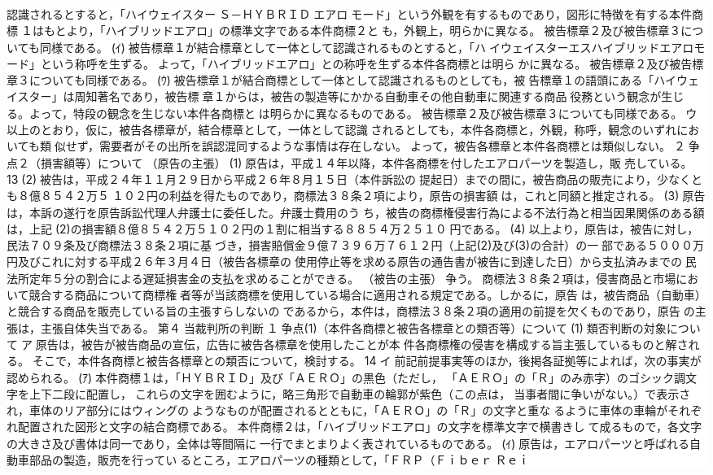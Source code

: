 認識されるとすると，「ハイウェイスター Ｓ－ＨＹＢＲＩＤ エアロ
モード」という外観を有するものであり，図形に特徴を有する本件商標
１はもとより，「ハイブリッドエアロ」の標準文字である本件商標２と
も，外観上，明らかに異なる。 
被告標章２及び被告標章３についても同様である。 
(ｲ) 被告標章１が結合標章として一体として認識されるものとすると，「ハ
イウェイスターエスハイブリッドエアロモード」という称呼を生ずる。
よって，「ハイブリッドエアロ」との称呼を生ずる本件各商標とは明ら
かに異なる。 
被告標章２及び被告標章３についても同様である。 
(ｳ) 被告標章１が結合商標として一体として認識されるものとしても，被
告標章１の語頭にある「ハイウェイスター」は周知著名であり，被告標
章１からは，被告の製造等にかかる自動車その他自動車に関連する商品
役務という観念が生じる。よって，特段の観念を生じない本件各商標と
は明らかに異なるものである。 
被告標章２及び被告標章３についても同様である。 
ウ 以上のとおり，仮に，被告各標章が，結合標章として，一体として認識
されるとしても，本件各商標と，外観，称呼，観念のいずれにおいても類
似せず，需要者がその出所を誤認混同するような事情は存在しない。 
よって，被告各標章と本件各商標とは類似しない。 
２ 争点２（損害額等）について 
（原告の主張） 
(1) 原告は，平成１４年以降，本件各商標を付したエアロパーツを製造し，販
売している。 
 13 
(2) 被告は，平成２４年１１月２９日から平成２６年８月１５日（本件訴訟の
提起日）までの間に，被告商品の販売により，少なくとも８億８５４２万５
１０２円の利益を得たものであり，商標法３８条２項により，原告の損害額
は，これと同額と推定される。 
(3) 原告は，本訴の遂行を原告訴訟代理人弁護士に委任した。弁護士費用のう
ち，被告の商標権侵害行為による不法行為と相当因果関係のある額は，上記
(2)の損害額８億８５４２万５１０２円の１割に相当する８８５４万２５１０
円である。 
(4) 以上より，原告は，被告に対し，民法７０９条及び商標法３８条２項に基
づき，損害賠償金９億７３９６万７６１２円（上記(2)及び(3)の合計）の一
部である５０００万円及びこれに対する平成２６年３月４日（被告各標章の
使用停止等を求める原告の通告書が被告に到達した日）から支払済みまでの
民法所定年５分の割合による遅延損害金の支払を求めることができる。 
（被告の主張） 
争う。 
商標法３８条２項は，侵害商品と市場において競合する商品について商標権
者等が当該商標を使用している場合に適用される規定である。しかるに，原告
は，被告商品（自動車）と競合する商品を販売している旨の主張すらしないの
であるから，本件は，商標法３８条２項の適用の前提を欠くものであり，原告
の主張は，主張自体失当である。 
第４ 当裁判所の判断 
１ 争点(1)（本件各商標と被告各標章との類否等）について 
(1) 類否判断の対象について 
ア 原告は，被告が被告商品の宣伝，広告に被告各標章を使用したことが本
件各商標権の侵害を構成する旨主張しているものと解される。 
そこで，本件各商標と被告各標章との類否について，検討する。 
 14 
イ 前記前提事実等のほか，後掲各証拠等によれば，次の事実が認められる。 
(ｱ) 本件商標１は，「ＨＹＢＲＩＤ」及び「ＡＥＲＯ」の黒色（ただし，
「ＡＥＲＯ」の「Ｒ」のみ赤字）のゴシック調文字を上下二段に配置し，
これらの文字を囲むように，略三角形で自動車の輪郭が紫色（この点は，
当事者間に争いがない。）で表示され，車体のリア部分にはウィングの
ようなものが配置されるとともに，「ＡＥＲＯ」の「Ｒ」の文字と重な
るように車体の車輪がそれぞれ配置された図形と文字の結合商標である。 
本件商標２は，「ハイブリッドエアロ」の文字を標準文字で横書きし
て成るもので，各文字の大きさ及び書体は同一であり，全体は等間隔に
一行でまとまりよく表されているものである。 
(ｲ) 原告は，エアロパーツと呼ばれる自動車部品の製造，販売を行ってい
るところ，エアロパーツの種類として，「ＦＲＰ（Ｆｉｂｅｒ Ｒｅｉ